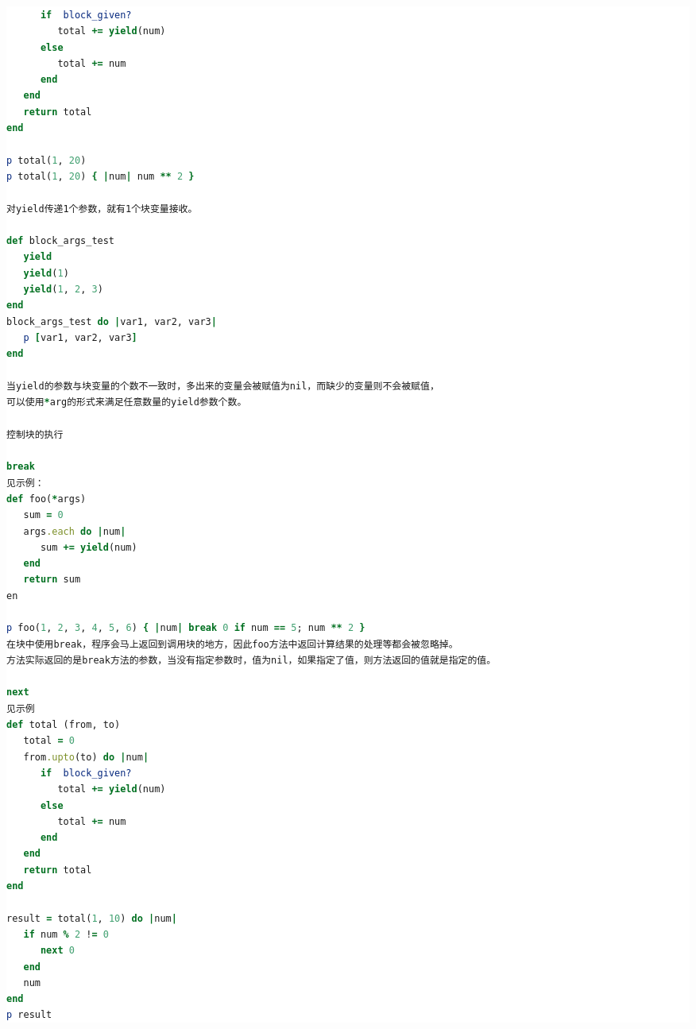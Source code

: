 ```ruby
      if  block_given?
         total += yield(num)
      else
         total += num
      end
   end
   return total
end

p total(1, 20)
p total(1, 20) { |num| num ** 2 }

对yield传递1个参数，就有1个块变量接收。

def block_args_test
   yield
   yield(1)
   yield(1, 2, 3)
end
block_args_test do |var1, var2, var3|
   p [var1, var2, var3]
end

当yield的参数与块变量的个数不一致时，多出来的变量会被赋值为nil，而缺少的变量则不会被赋值，
可以使用*arg的形式来满足任意数量的yield参数个数。

控制块的执行

break
见示例：
def foo(*args)
   sum = 0
   args.each do |num|
      sum += yield(num)
   end
   return sum
en

p foo(1, 2, 3, 4, 5, 6) { |num| break 0 if num == 5; num ** 2 }
在块中使用break，程序会马上返回到调用块的地方，因此foo方法中返回计算结果的处理等都会被忽略掉。
方法实际返回的是break方法的参数，当没有指定参数时，值为nil，如果指定了值，则方法返回的值就是指定的值。

next
见示例
def total (from, to)
   total = 0
   from.upto(to) do |num|
      if  block_given?
         total += yield(num)
      else
         total += num
      end
   end
   return total
end

result = total(1, 10) do |num|
   if num % 2 != 0
      next 0
   end
   num
end
p result
```